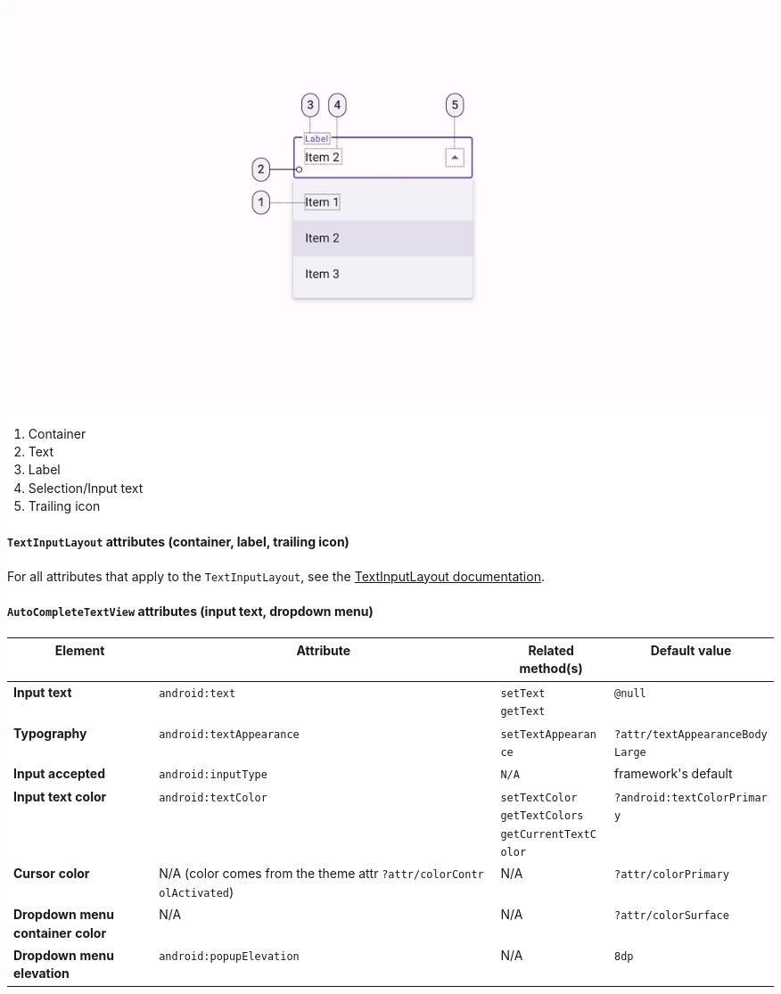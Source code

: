 ![Exposed dropdown menu anatomy diagram](assets/menu/menus_exposed_dropdown_anatomy.png)

1.  Container
1.  Text
1.  Label
1.  Selection/Input text
1.  Trailing icon

#### `TextInputLayout` attributes (container, label, trailing icon)

For all attributes that apply to the `TextInputLayout`, see the
[TextInputLayout documentation](TextField.md).

#### `AutoCompleteTextView` attributes (input text, dropdown menu)

Element                               | Attribute                                                           | Related method(s)                                            | Default value
------------------------------------- | ------------------------------------------------------------------- | ------------------------------------------------------------ | -------------
**Input text**                        | `android:text`                                                      | `setText`<br/>`getText`                                      | `@null`
**Typography**                        | `android:textAppearance`                                            | `setTextAppearance`                                          | `?attr/textAppearanceBodyLarge`
**Input accepted**                    | `android:inputType`                                                 | `N/A`                                                        | framework's default
**Input text color**                  | `android:textColor`                                                 | `setTextColor`<br/>`getTextColors`<br/>`getCurrentTextColor` | `?android:textColorPrimary`
**Cursor color**                      | N/A (color comes from the theme attr `?attr/colorControlActivated`) | N/A                                                          | `?attr/colorPrimary`
**Dropdown menu<br/>container color** | N/A                                                                 | N/A                                                          | `?attr/colorSurface`
**Dropdown menu elevation**           | `android:popupElevation`                                            | N/A                                                          | `8dp`
